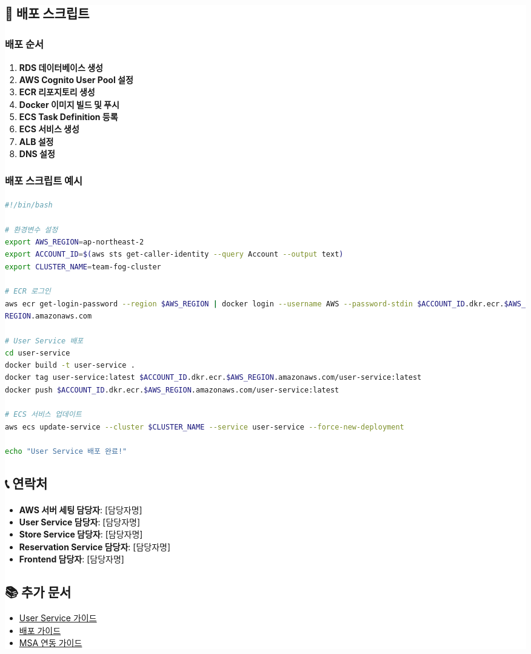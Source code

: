 ## 🚀 배포 스크립트

### 배포 순서

1. **RDS 데이터베이스 생성**
2. **AWS Cognito User Pool 설정**
3. **ECR 리포지토리 생성**
4. **Docker 이미지 빌드 및 푸시**
5. **ECS Task Definition 등록**
6. **ECS 서비스 생성**
7. **ALB 설정**
8. **DNS 설정**

### 배포 스크립트 예시

```bash
#!/bin/bash

# 환경변수 설정
export AWS_REGION=ap-northeast-2
export ACCOUNT_ID=$(aws sts get-caller-identity --query Account --output text)
export CLUSTER_NAME=team-fog-cluster

# ECR 로그인
aws ecr get-login-password --region $AWS_REGION | docker login --username AWS --password-stdin $ACCOUNT_ID.dkr.ecr.$AWS_REGION.amazonaws.com

# User Service 배포
cd user-service
docker build -t user-service .
docker tag user-service:latest $ACCOUNT_ID.dkr.ecr.$AWS_REGION.amazonaws.com/user-service:latest
docker push $ACCOUNT_ID.dkr.ecr.$AWS_REGION.amazonaws.com/user-service:latest

# ECS 서비스 업데이트
aws ecs update-service --cluster $CLUSTER_NAME --service user-service --force-new-deployment

echo "User Service 배포 완료!"
```

## 📞 연락처

- **AWS 서버 세팅 담당자**: [담당자명]
- **User Service 담당자**: [담당자명]
- **Store Service 담당자**: [담당자명]
- **Reservation Service 담당자**: [담당자명]
- **Frontend 담당자**: [담당자명]

## 📚 추가 문서

- [User Service 가이드](../README.md)
- [배포 가이드](DEPLOYMENT_GUIDE.md)
- [MSA 연동 가이드](MSA_INTEGRATION.md)
